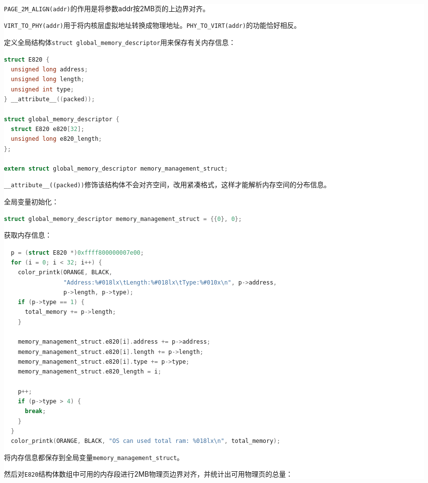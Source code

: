 `PAGE_2M_ALIGN(addr)`的作用是将参数addr按2MB页的上边界对齐。

`VIRT_TO_PHY(addr)`用于将内核层虚拟地址转换成物理地址。`PHY_TO_VIRT(addr)`的功能恰好相反。

定义全局结构体`struct global_memory_descriptor`用来保存有关内存信息：

```c
struct E820 {
  unsigned long address;
  unsigned long length;
  unsigned int type;
} __attribute__((packed));

struct global_memory_descriptor {
  struct E820 e820[32];
  unsigned long e820_length;
};

extern struct global_memory_descriptor memory_management_struct;
```

`__attribute__((packed))`修饰该结构体不会对齐空间，改用紧凑格式，这样才能解析内存空间的分布信息。

全局变量初始化：

```c
struct global_memory_descriptor memory_management_struct = {{0}, 0};
```

获取内存信息：

```c
  p = (struct E820 *)0xffff800000007e00;
  for (i = 0; i < 32; i++) {
    color_printk(ORANGE, BLACK,
                 "Address:%#018lx\tLength:%#018lx\tType:%#010x\n", p->address,
                 p->length, p->type);
    if (p->type == 1) {
      total_memory += p->length;
    }

    memory_management_struct.e820[i].address += p->address;
    memory_management_struct.e820[i].length += p->length;
    memory_management_struct.e820[i].type += p->type;
    memory_management_struct.e820_length = i;

    p++;
    if (p->type > 4) {
      break;
    }
  }
  color_printk(ORANGE, BLACK, "OS can used total ram: %018lx\n", total_memory);
```

将内存信息都保存到全局变量`memory_management_struct`。

然后对`E820`结构体数组中可用的内存段进行2MB物理页边界对齐，并统计出可用物理页的总量：
